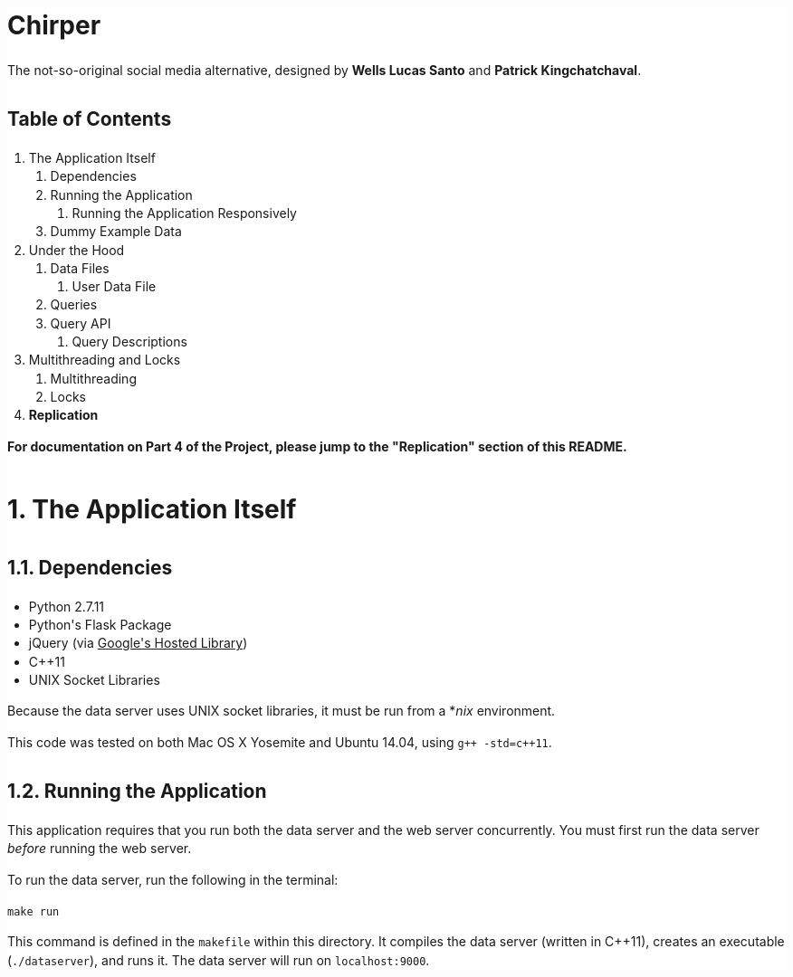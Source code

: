 # Chirper

The not-so-original social media alternative, designed by **Wells Lucas Santo** and **Patrick Kingchatchaval**.

## Table of Contents

1. The Application Itself
	1. Dependencies
	2. Running the Application
		1. Running the Application Responsively
	3. Dummy Example Data
2. Under the Hood
	1. Data Files
		1. User Data File
	2. Queries
	3. Query API
		1. Query Descriptions
3. Multithreading and Locks
	1. Multithreading
	2. Locks
4. **Replication**

**For documentation on Part 4 of the Project, please jump to the "Replication" section of this README.**

# 1. The Application Itself

## 1.1. Dependencies

* Python 2.7.11
* Python's Flask Package
* jQuery (via [Google's Hosted Library](https://developers.google.com/speed/libraries/))
* C++11
* UNIX Socket Libraries

Because the data server uses UNIX socket libraries, it must be run from a **nix* environment.

This code was tested on both Mac OS X Yosemite and Ubuntu 14.04, using `g++ -std=c++11`.

## 1.2. Running the Application

This application requires that you run both the data server and the web server concurrently. You must first run the data server *before* running the web server.

To run the data server, run the following in the terminal:

`make run`

This command is defined in the `makefile` within this directory. It compiles the data server (written in C++11), creates an executable (`./dataserver`), and runs it. The data server will run on `localhost:9000`.
